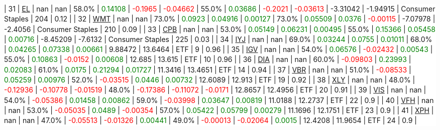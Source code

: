 |  31 | [EL](https://finance.yahoo.com/quote/EL/financials)       |                 nan |                     nan | 58.0%                  | <span style="color: green;"> 0.14108 </span> | <span style="color: red;"> -0.1965 </span>   | <span style="color: red;"> -0.04662 </span>  | 55.0%                  | <span style="color: green;"> 0.03686 </span> | <span style="color: red;"> -0.2021 </span>   | <span style="color: red;"> -0.03613 </span>  |          -3.31042    |  -1.94915   | Consumer Staples       |    204 |           0.12 |
|  32 | [WMT](https://finance.yahoo.com/quote/WMT/financials)     |                 nan |                     nan | 73.0%                  | <span style="color: green;"> 0.0923 </span>  | <span style="color: green;"> 0.04916 </span> | <span style="color: green;"> 0.00127 </span> | 73.0%                  | <span style="color: green;"> 0.05509 </span> | <span style="color: green;"> 0.0376 </span>  | <span style="color: red;"> -0.00115 </span>  |          -7.07978    |  -2.4056    | Consumer Staples       |    210 |           0.09 |
|  33 | [CPB](https://finance.yahoo.com/quote/CPB/financials)     |                 nan |                     nan | 53.0%                  | <span style="color: green;"> 0.05149 </span> | <span style="color: green;"> 0.06231 </span> | <span style="color: green;"> 0.00495 </span> | 55.0%                  | <span style="color: green;"> 0.15366 </span> | <span style="color: green;"> 0.05458 </span> | <span style="color: green;"> 0.00716 </span> |          -8.45209    |  -7.6132    | Consumer Staples       |    225 |           0.03 |
|  34 | [IYJ](https://finance.yahoo.com/quote/IYJ/financials)     |                 nan |                     nan | 69.0%                  | <span style="color: green;"> 0.03244 </span> | <span style="color: green;"> 0.0755 </span>  | <span style="color: green;"> 0.01011 </span> | 68.0%                  | <span style="color: green;"> 0.04265 </span> | <span style="color: green;"> 0.07338 </span> | <span style="color: green;"> 0.00661 </span> |           9.88472    |  13.6464    | ETF                    |      9 |           0.96 |
|  35 | [IGV](https://finance.yahoo.com/quote/IGV/financials)     |                 nan |                     nan | 54.0%                  | <span style="color: green;"> 0.06576 </span> | <span style="color: red;"> -0.02432 </span>  | <span style="color: green;"> 0.00543 </span> | 55.0%                  | <span style="color: green;"> 0.10863 </span> | <span style="color: red;"> -0.0152 </span>   | <span style="color: green;"> 0.00608 </span> |          12.685      |  13.615     | ETF                    |     10 |           0.96 |
|  36 | [DIA](https://finance.yahoo.com/quote/DIA/financials)     |                 nan |                     nan | 60.0%                  | <span style="color: red;"> -0.09803 </span>  | <span style="color: green;"> 0.23993 </span> | <span style="color: green;"> 0.02083 </span> | 61.0%                  | <span style="color: green;"> 0.0175 </span>  | <span style="color: green;"> 0.21294 </span> | <span style="color: green;"> 0.01727 </span> |          11.3416     |  13.4651    | ETF                    |     14 |           0.94 |
|  37 | [VBR](https://finance.yahoo.com/quote/VBR/financials)     |                 nan |                     nan | 51.0%                  | <span style="color: red;"> -0.08533 </span>  | <span style="color: green;"> 0.05259 </span> | <span style="color: green;"> 0.00976 </span> | 52.0%                  | <span style="color: red;"> -0.03515 </span>  | <span style="color: green;"> 0.0446 </span>  | <span style="color: green;"> 0.00732 </span> |          12.6089     |  12.913     | ETF                    |     19 |           0.92 |
|  38 | [XLY](https://finance.yahoo.com/quote/XLY/financials)     |                 nan |                     nan | 48.0%                  | <span style="color: red;"> -0.12936 </span>  | <span style="color: red;"> -0.10778 </span>  | <span style="color: red;"> -0.01519 </span>  | 48.0%                  | <span style="color: red;"> -0.17386 </span>  | <span style="color: red;"> -0.11072 </span>  | <span style="color: red;"> -0.0171 </span>   |          12.8657     |  12.4956    | ETF                    |     20 |           0.91 |
|  39 | [VIS](https://finance.yahoo.com/quote/VIS/financials)     |                 nan |                     nan | 54.0%                  | <span style="color: red;"> -0.05386 </span>  | <span style="color: green;"> 0.01458 </span> | <span style="color: green;"> 0.00862 </span> | 59.0%                  | <span style="color: red;"> -0.03998 </span>  | <span style="color: green;"> 0.03647 </span> | <span style="color: green;"> 0.00819 </span> |          11.0188     |  12.2737    | ETF                    |     22 |           0.9  |
|  40 | [VFH](https://finance.yahoo.com/quote/VFH/financials)     |                 nan |                     nan | 53.0%                  | <span style="color: red;"> -0.05035 </span>  | <span style="color: green;"> 0.0489 </span>  | <span style="color: red;"> -0.00354 </span>  | 57.0%                  | <span style="color: green;"> 0.05422 </span> | <span style="color: green;"> 0.05799 </span> | <span style="color: green;"> 0.00279 </span> |          11.1696     |  12.1751    | ETF                    |     23 |           0.9  |
|  41 | [XPH](https://finance.yahoo.com/quote/XPH/financials)     |                 nan |                     nan | 47.0%                  | <span style="color: red;"> -0.05513 </span>  | <span style="color: red;"> -0.01326 </span>  | <span style="color: green;"> 0.00441 </span> | 49.0%                  | <span style="color: red;"> -0.00013 </span>  | <span style="color: red;"> -0.02064 </span>  | <span style="color: green;"> 0.0015 </span>  |          12.4208     |  11.9654    | ETF                    |     24 |           0.9  |